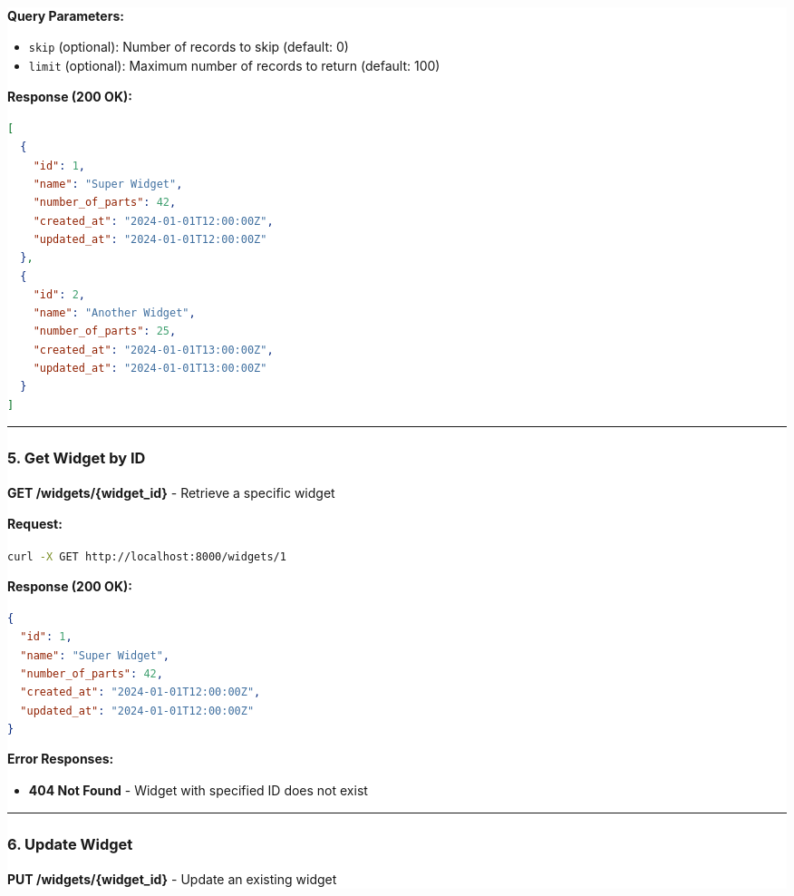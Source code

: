 **Query Parameters:**
- `skip` (optional): Number of records to skip (default: 0)
- `limit` (optional): Maximum number of records to return (default: 100)

**Response (200 OK):**
```json
[
  {
    "id": 1,
    "name": "Super Widget",
    "number_of_parts": 42,
    "created_at": "2024-01-01T12:00:00Z",
    "updated_at": "2024-01-01T12:00:00Z"
  },
  {
    "id": 2,
    "name": "Another Widget",
    "number_of_parts": 25,
    "created_at": "2024-01-01T13:00:00Z",
    "updated_at": "2024-01-01T13:00:00Z"
  }
]
```

---

### 5. Get Widget by ID

**GET /widgets/{widget_id}** - Retrieve a specific widget

**Request:**
```bash
curl -X GET http://localhost:8000/widgets/1
```

**Response (200 OK):**
```json
{
  "id": 1,
  "name": "Super Widget",
  "number_of_parts": 42,
  "created_at": "2024-01-01T12:00:00Z",
  "updated_at": "2024-01-01T12:00:00Z"
}
```

**Error Responses:**
- **404 Not Found** - Widget with specified ID does not exist

---

### 6. Update Widget

**PUT /widgets/{widget_id}** - Update an existing widget
